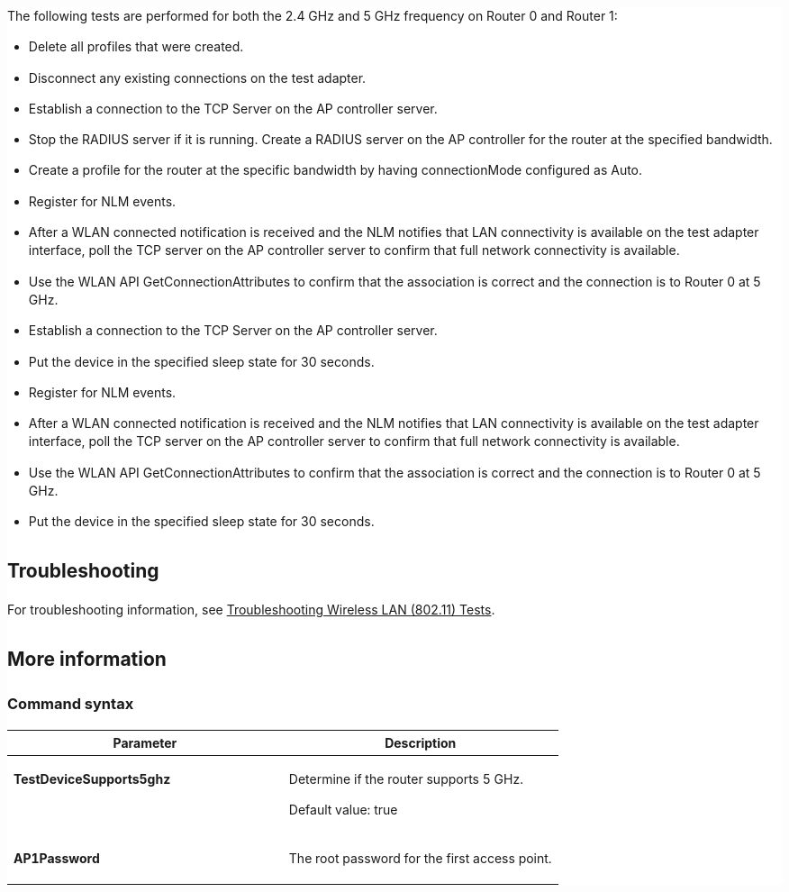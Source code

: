The following tests are performed for both the 2.4 GHz and 5 GHz frequency on Router 0 and Router 1:

-   Delete all profiles that were created.

-   Disconnect any existing connections on the test adapter.

-   Establish a connection to the TCP Server on the AP controller server.

-   Stop the RADIUS server if it is running. Create a RADIUS server on the AP controller for the router at the specified bandwidth.

-   Create a profile for the router at the specific bandwidth by having connectionMode configured as Auto.

-   Register for NLM events.

-   After a WLAN connected notification is received and the NLM notifies that LAN connectivity is available on the test adapter interface, poll the TCP server on the AP controller server to confirm that full network connectivity is available.

-   Use the WLAN API GetConnectionAttributes to confirm that the association is correct and the connection is to Router 0 at 5 GHz.

-   Establish a connection to the TCP Server on the AP controller server.

-   Put the device in the specified sleep state for 30 seconds.

-   Register for NLM events.

-   After a WLAN connected notification is received and the NLM notifies that LAN connectivity is available on the test adapter interface, poll the TCP server on the AP controller server to confirm that full network connectivity is available.

-   Use the WLAN API GetConnectionAttributes to confirm that the association is correct and the connection is to Router 0 at 5 GHz.

-   Put the device in the specified sleep state for 30 seconds.

## Troubleshooting


For troubleshooting information, see [Troubleshooting Wireless LAN (802.11) Tests](troubleshooting-wireless-lan--80211--tests.md).

## More information


### Command syntax

<table>
<colgroup>
<col width="50%" />
<col width="50%" />
</colgroup>
<thead>
<tr class="header">
<th>Parameter</th>
<th>Description</th>
</tr>
</thead>
<tbody>
<tr class="odd">
<td><p><strong>TestDeviceSupports5ghz</strong></p></td>
<td><p>Determine if the router supports 5 GHz.</p>
<p>Default value: true</p></td>
</tr>
<tr class="even">
<td><p><strong>AP1Password</strong></p></td>
<td><p>The root password for the first access point.</p>